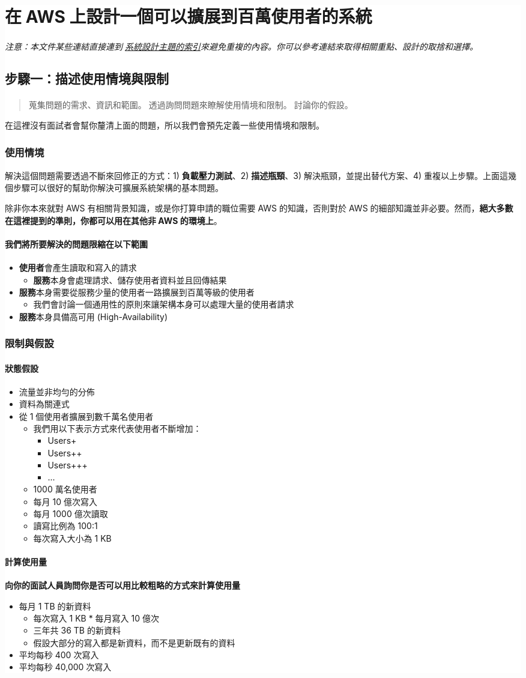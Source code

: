 # 在 AWS 上設計一個可以擴展到百萬使用者的系統

*注意：本文件某些連結直接連到 [系統設計主題的索引](https://github.com/kevingo/system-design-primer-zh-tw/blob/master/README-zh-TW.md#%E7%B3%BB%E7%B5%B1%E8%A8%AD%E8%A8%88%E4%B8%BB%E9%A1%8C%E7%9A%84%E7%B4%A2%E5%BC%95)來避免重複的內容。你可以參考連結來取得相關重點、設計的取捨和選擇。*

## 步驟一：描述使用情境與限制

> 蒐集問題的需求、資訊和範圍。
> 透過詢問問題來瞭解使用情境和限制。
> 討論你的假設。

在這裡沒有面試者會幫你釐清上面的問題，所以我們會預先定義一些使用情境和限制。

### 使用情境

解決這個問題需要透過不斷來回修正的方式：1) **負載壓力測試**、2) **描述瓶頸**、3) 解決瓶頸，並提出替代方案、4) 重複以上步驟。上面這幾個步驟可以很好的幫助你解決可擴展系統架構的基本問題。

除非你本來就對 AWS 有相關背景知識，或是你打算申請的職位需要 AWS 的知識，否則對於 AWS 的細部知識並非必要。然而，**絕大多數在這裡提到的準則，你都可以用在其他非 AWS 的環境上**。

#### 我們將所要解決的問題限縮在以下範圍

* **使用者**會產生讀取和寫入的請求
    * **服務**本身會處理請求、儲存使用者資料並且回傳結果
* **服務**本身需要從服務少量的使用者一路擴展到百萬等級的使用者
    * 我們會討論一個通用性的原則來讓架構本身可以處理大量的使用者請求
* **服務**本身具備高可用 (High-Availability)

### 限制與假設

#### 狀態假設

* 流量並非均勻的分佈
* 資料為關連式
* 從 1 個使用者擴展到數千萬名使用者
    * 我們用以下表示方式來代表使用者不斷增加：
        * Users+
        * Users++
        * Users+++
        * ...
    * 1000 萬名使用者
    * 每月 10 億次寫入
    * 每月 1000 億次讀取
    * 讀寫比例為 100:1
    * 每次寫入大小為 1 KB

#### 計算使用量

**向你的面試人員詢問你是否可以用比較粗略的方式來計算使用量**

* 每月 1 TB 的新資料
    * 每次寫入 1 KB * 每月寫入 10 億次
    * 三年共 36 TB 的新資料
    * 假設大部分的寫入都是新資料，而不是更新既有的資料
* 平均每秒 400 次寫入
* 平均每秒 40,000 次寫入
